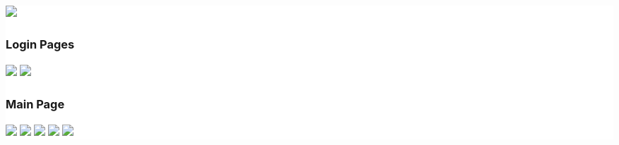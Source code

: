 <img height="500" src="https://user-images.githubusercontent.com/107196935/213271487-28ca4c66-5852-41a5-a705-7f87b29c6087.jpg"/>
 
 ### Login Pages
 
 <img height="500" src="https://user-images.githubusercontent.com/107196935/213277116-fde610a6-553e-4239-bd5c-7a09ef908717.jpg"/>
 <img height="500" src="https://user-images.githubusercontent.com/107196935/213277810-7f4bd7ef-f888-42de-a7e8-456c0cee5b7b.jpg" />

### Main Page

 <img height="500" src="https://user-images.githubusercontent.com/107196935/213276965-10c367ac-e52c-4f9c-abf7-6bcbed0ee552.jpg"/>      
 <img height="500" src="https://user-images.githubusercontent.com/107196935/213277021-2eababca-934f-478f-85d6-75c0e79510df.jpg"/>
 <img height="500" src="https://user-images.githubusercontent.com/107196935/213277281-e2d26ee6-a364-463d-812d-b93f642047ca.jpg"/>
 <img height="500" src="https://user-images.githubusercontent.com/107196935/213277296-0f041660-75f8-47e3-ac43-092ce47989bb.jpg"/>
 <img height="500" src="https://user-images.githubusercontent.com/107196935/213277288-ac50d178-bcab-4f03-bbcf-7e29c857f817.jpg"/>
 
